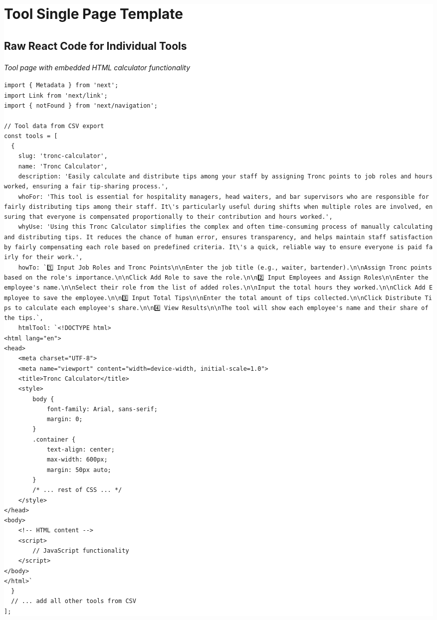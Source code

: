 # Tool Single Page Template

## Raw React Code for Individual Tools
*Tool page with embedded HTML calculator functionality*

```tsx
import { Metadata } from 'next';
import Link from 'next/link';
import { notFound } from 'next/navigation';

// Tool data from CSV export
const tools = [
  {
    slug: 'tronc-calculator',
    name: 'Tronc Calculator',
    description: 'Easily calculate and distribute tips among your staff by assigning Tronc points to job roles and hours worked, ensuring a fair tip-sharing process.',
    whoFor: 'This tool is essential for hospitality managers, head waiters, and bar supervisors who are responsible for fairly distributing tips among their staff. It\'s particularly useful during shifts when multiple roles are involved, ensuring that everyone is compensated proportionally to their contribution and hours worked.',
    whyUse: 'Using this Tronc Calculator simplifies the complex and often time-consuming process of manually calculating and distributing tips. It reduces the chance of human error, ensures transparency, and helps maintain staff satisfaction by fairly compensating each role based on predefined criteria. It\'s a quick, reliable way to ensure everyone is paid fairly for their work.',
    howTo: `1️⃣ Input Job Roles and Tronc Points\n\nEnter the job title (e.g., waiter, bartender).\n\nAssign Tronc points based on the role's importance.\n\nClick Add Role to save the role.\n\n2️⃣ Input Employees and Assign Roles\n\nEnter the employee's name.\n\nSelect their role from the list of added roles.\n\nInput the total hours they worked.\n\nClick Add Employee to save the employee.\n\n3️⃣ Input Total Tips\n\nEnter the total amount of tips collected.\n\nClick Distribute Tips to calculate each employee's share.\n\n4️⃣ View Results\n\nThe tool will show each employee's name and their share of the tips.`,
    htmlTool: `<!DOCTYPE html>
<html lang="en">
<head>
    <meta charset="UTF-8">
    <meta name="viewport" content="width=device-width, initial-scale=1.0">
    <title>Tronc Calculator</title>
    <style>
        body {
            font-family: Arial, sans-serif;
            margin: 0;
        }
        .container {
            text-align: center;
            max-width: 600px;
            margin: 50px auto;
        }
        /* ... rest of CSS ... */
    </style>
</head>
<body>
    <!-- HTML content -->
    <script>
        // JavaScript functionality
    </script>
</body>
</html>`
  }
  // ... add all other tools from CSV
];

```